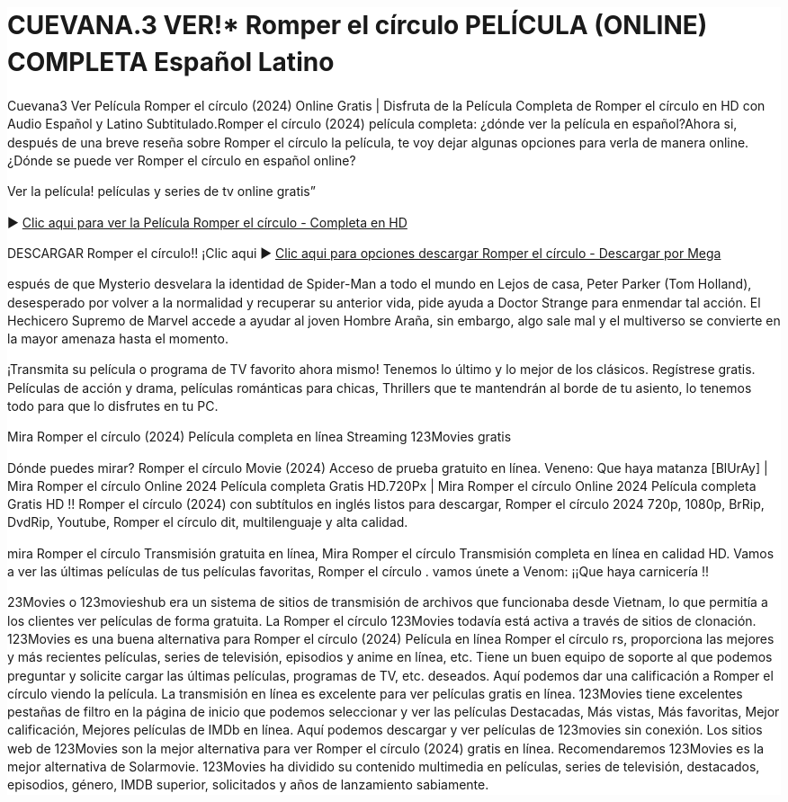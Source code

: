 # CUEVANA.3 VER!* Romper el círculo PELÍCULA (ONLINE) COMPLETA Español Latino

Cuevana3 Ver Película Romper el círculo (2024) Online Gratis | Disfruta de la Película Completa de Romper el círculo en HD con Audio Español y Latino Subtitulado.Romper el círculo (2024) película completa: ¿dónde ver la película en español?Ahora si, después de una breve reseña sobre Romper el círculo la película, te voy dejar algunas opciones para verla de manera online.¿Dónde se puede ver Romper el círculo en español online?

Ver la película! películas y series de tv online gratis”

► [Clic aqui para ver la Película Romper el círculo - Completa en HD](https://aiflix.pro/es/movie/1079091/it-ends-with-us)

DESCARGAR Romper el círculo!! ¡Clic aqui ► [Clic aqui para opciones descargar Romper el círculo - Descargar por Mega](https://aiflix.pro/es/movie/1079091/it-ends-with-us)

espués de que Mysterio desvelara la identidad de Spider-Man a todo el mundo en Lejos de casa, Peter Parker (Tom Holland), desesperado por volver a la normalidad y recuperar su anterior vida, pide ayuda a Doctor Strange para enmendar tal acción. El Hechicero Supremo de Marvel accede a ayudar al joven Hombre Araña, sin embargo, algo sale mal y el multiverso se convierte en la mayor amenaza hasta el momento.

¡Transmita su película o programa de TV favorito ahora mismo! Tenemos lo último y lo mejor de los clásicos. Regístrese gratis. Películas de acción y drama, películas románticas para chicas, Thrillers que te mantendrán al borde de tu asiento, lo tenemos todo para que lo disfrutes en tu PC.

Mira Romper el círculo (2024) Película completa en línea Streaming 123Movies gratis

Dónde puedes mirar? Romper el círculo Movie (2024) Acceso de prueba gratuito en línea. Veneno: Que haya matanza [BlUrAy] | Mira Romper el círculo Online 2024 Película completa Gratis HD.720Px | Mira Romper el círculo Online 2024 Película completa Gratis HD !! Romper el círculo (2024) con subtítulos en inglés listos para descargar, Romper el círculo 2024 720p, 1080p, BrRip, DvdRip, Youtube, Romper el círculo dit, multilenguaje y alta calidad.

mira Romper el círculo Transmisión gratuita en línea, Mira Romper el círculo Transmisión completa en línea en calidad HD. Vamos a ver las últimas películas de tus películas favoritas, Romper el círculo . vamos únete a Venom: ¡¡Que haya carnicería !!

23Movies o 123movieshub era un sistema de sitios de transmisión de archivos que funcionaba desde Vietnam, lo que permitía a los clientes ver películas de forma gratuita. La Romper el círculo 123Movies todavía está activa a través de sitios de clonación. 123Movies es una buena alternativa para Romper el círculo (2024) Película en línea Romper el círculo rs, proporciona las mejores y más recientes películas, series de televisión, episodios y anime en línea, etc. Tiene un buen equipo de soporte al que podemos preguntar y solicite cargar las últimas películas, programas de TV, etc. deseados. Aquí podemos dar una calificación a Romper el círculo viendo la película. La transmisión en línea es excelente para ver películas gratis en línea. 123Movies tiene excelentes pestañas de filtro en la página de inicio que podemos seleccionar y ver las películas Destacadas, Más vistas, Más favoritas, Mejor calificación, Mejores películas de IMDb en línea. Aquí podemos descargar y ver películas de 123movies sin conexión. Los sitios web de 123Movies son la mejor alternativa para ver Romper el círculo (2024) gratis en línea. Recomendaremos 123Movies es la mejor alternativa de Solarmovie. 123Movies ha dividido su contenido multimedia en películas, series de televisión, destacados, episodios, género, IMDB superior, solicitados y años de lanzamiento sabiamente.
